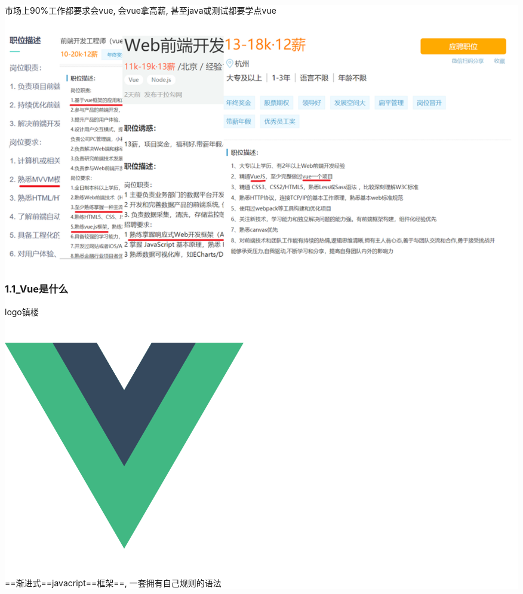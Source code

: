 市场上90%工作都要求会vue, 会vue拿高薪, 甚至java或测试都要学点vue

![image-20210317180255055](images/image-20210317180255055.png)

### 1.1_Vue是什么

logo镇楼

![Vue](images/VUE-logo.png)

==渐进式==javacript==框架==, 一套拥有自己规则的语法

